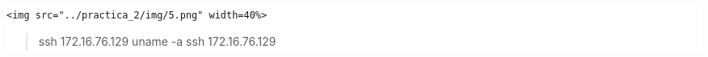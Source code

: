 	<img src="../practica_2/img/5.png" width=40%>
</p>

> ssh 172.16.76.129 uname -a 
> ssh 172.16.76.129 

<p align="center">